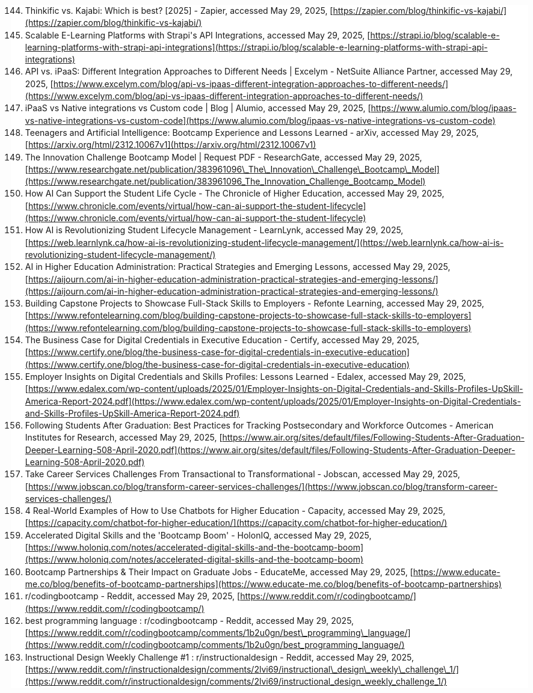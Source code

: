 144. Thinkific vs. Kajabi: Which is best? \[2025\] \- Zapier, accessed May 29, 2025, [https://zapier.com/blog/thinkific-vs-kajabi/](https://zapier.com/blog/thinkific-vs-kajabi/)  
145. Scalable E-Learning Platforms with Strapi's API Integrations, accessed May 29, 2025, [https://strapi.io/blog/scalable-e-learning-platforms-with-strapi-api-integrations](https://strapi.io/blog/scalable-e-learning-platforms-with-strapi-api-integrations)  
146. API vs. iPaaS: Different Integration Approaches to Different Needs | Excelym \- NetSuite Alliance Partner, accessed May 29, 2025, [https://www.excelym.com/blog/api-vs-ipaas-different-integration-approaches-to-different-needs/](https://www.excelym.com/blog/api-vs-ipaas-different-integration-approaches-to-different-needs/)  
147. iPaaS vs Native integrations vs Custom code | Blog | Alumio, accessed May 29, 2025, [https://www.alumio.com/blog/ipaas-vs-native-integrations-vs-custom-code](https://www.alumio.com/blog/ipaas-vs-native-integrations-vs-custom-code)  
148. Teenagers and Artificial Intelligence: Bootcamp Experience and Lessons Learned \- arXiv, accessed May 29, 2025, [https://arxiv.org/html/2312.10067v1](https://arxiv.org/html/2312.10067v1)  
149. The Innovation Challenge Bootcamp Model | Request PDF \- ResearchGate, accessed May 29, 2025, [https://www.researchgate.net/publication/383961096\_The\_Innovation\_Challenge\_Bootcamp\_Model](https://www.researchgate.net/publication/383961096_The_Innovation_Challenge_Bootcamp_Model)  
150. How AI Can Support the Student Life Cycle \- The Chronicle of Higher Education, accessed May 29, 2025, [https://www.chronicle.com/events/virtual/how-can-ai-support-the-student-lifecycle](https://www.chronicle.com/events/virtual/how-can-ai-support-the-student-lifecycle)  
151. How AI is Revolutionizing Student Lifecycle Management \- LearnLynk, accessed May 29, 2025, [https://web.learnlynk.ca/how-ai-is-revolutionizing-student-lifecycle-management/](https://web.learnlynk.ca/how-ai-is-revolutionizing-student-lifecycle-management/)  
152. AI in Higher Education Administration: Practical Strategies and Emerging Lessons, accessed May 29, 2025, [https://aijourn.com/ai-in-higher-education-administration-practical-strategies-and-emerging-lessons/](https://aijourn.com/ai-in-higher-education-administration-practical-strategies-and-emerging-lessons/)  
153. Building Capstone Projects to Showcase Full-Stack Skills to Employers \- Refonte Learning, accessed May 29, 2025, [https://www.refontelearning.com/blog/building-capstone-projects-to-showcase-full-stack-skills-to-employers](https://www.refontelearning.com/blog/building-capstone-projects-to-showcase-full-stack-skills-to-employers)  
154. The Business Case for Digital Credentials in Executive Education \- Certify, accessed May 29, 2025, [https://www.certify.one/blog/the-business-case-for-digital-credentials-in-executive-education](https://www.certify.one/blog/the-business-case-for-digital-credentials-in-executive-education)  
155. Employer Insights on Digital Credentials and Skills Profiles: Lessons Learned \- Edalex, accessed May 29, 2025, [https://www.edalex.com/wp-content/uploads/2025/01/Employer-Insights-on-Digital-Credentials-and-Skills-Profiles-UpSkill-America-Report-2024.pdf](https://www.edalex.com/wp-content/uploads/2025/01/Employer-Insights-on-Digital-Credentials-and-Skills-Profiles-UpSkill-America-Report-2024.pdf)  
156. Following Students After Graduation: Best Practices for Tracking Postsecondary and Workforce Outcomes \- American Institutes for Research, accessed May 29, 2025, [https://www.air.org/sites/default/files/Following-Students-After-Graduation-Deeper-Learning-508-April-2020.pdf](https://www.air.org/sites/default/files/Following-Students-After-Graduation-Deeper-Learning-508-April-2020.pdf)  
157. Take Career Services Challenges From Transactional to Transformational \- Jobscan, accessed May 29, 2025, [https://www.jobscan.co/blog/transform-career-services-challenges/](https://www.jobscan.co/blog/transform-career-services-challenges/)  
158. 4 Real-World Examples of How to Use Chatbots for Higher Education \- Capacity, accessed May 29, 2025, [https://capacity.com/chatbot-for-higher-education/](https://capacity.com/chatbot-for-higher-education/)  
159. Accelerated Digital Skills and the 'Bootcamp Boom' \- HolonIQ, accessed May 29, 2025, [https://www.holoniq.com/notes/accelerated-digital-skills-and-the-bootcamp-boom](https://www.holoniq.com/notes/accelerated-digital-skills-and-the-bootcamp-boom)  
160. Bootcamp Partnerships & Their Impact on Graduate Jobs \- EducateMe, accessed May 29, 2025, [https://www.educate-me.co/blog/benefits-of-bootcamp-partnerships](https://www.educate-me.co/blog/benefits-of-bootcamp-partnerships)  
161. r/codingbootcamp \- Reddit, accessed May 29, 2025, [https://www.reddit.com/r/codingbootcamp/](https://www.reddit.com/r/codingbootcamp/)  
162. best programming language : r/codingbootcamp \- Reddit, accessed May 29, 2025, [https://www.reddit.com/r/codingbootcamp/comments/1b2u0gn/best\_programming\_language/](https://www.reddit.com/r/codingbootcamp/comments/1b2u0gn/best_programming_language/)  
163. Instructional Design Weekly Challenge \#1 : r/instructionaldesign \- Reddit, accessed May 29, 2025, [https://www.reddit.com/r/instructionaldesign/comments/2lvi69/instructional\_design\_weekly\_challenge\_1/](https://www.reddit.com/r/instructionaldesign/comments/2lvi69/instructional_design_weekly_challenge_1/)  